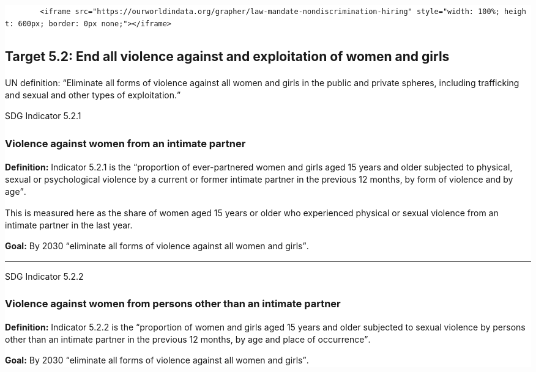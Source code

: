             <iframe src="https://ourworldindata.org/grapher/law-mandate-nondiscrimination-hiring" style="width: 100%; height: 600px; border: 0px none;"></iframe>

<iframe src="https://ourworldindata.org/grapher/overarching-legal-frameworks-regarding-gender-equality" style="width: 100%; height: 600px; border: 0px none;"></iframe>

<iframe src="https://ourworldindata.org/grapher/legal-frameworks-regarding-violence-against-women" style="width: 100%; height: 600px; border: 0px none;"></iframe>

<iframe src="https://ourworldindata.org/grapher/gender-equality-in-employment-and-economic-benefits" style="width: 100%; height: 600px; border: 0px none;"></iframe>

<iframe src="https://ourworldindata.org/grapher/gender-equality-within-marriage-and-family" style="width: 100%; height: 600px; border: 0px none;"></iframe>
        </div>
    </div>
</div>

<div class="target">
    <h2>Target 5.2: End all violence against and exploitation of women and girls</h2>
    <p>UN definition: <q>Eliminate all forms of violence against all women and girls in the public and private spheres, including trafficking and sexual and other types of exploitation.</q></p>
 
</div>

<div class="indicator">
    <div class="row">
        <div class="col-md">
            <span>SDG Indicator 5.2.1</span>
            <h3>Violence against women from an intimate partner</h3>
            <p><strong>Definition:</strong> Indicator 5.2.1 is the <q>proportion of ever-partnered women and girls aged 15 years and older subjected to physical, sexual or psychological violence by a current or former intimate partner in the previous 12 months, by form of violence and by age</q>. <p>This is measured here as the share of women aged 15 years or older who experienced physical or sexual violence from an intimate partner in the last year.</p>
            <p><strong>Goal:</strong> By 2030 <q>eliminate all forms of violence against all women and girls</q>.</p>
        </div>
        <div class="col-md">
            <iframe src="https://ourworldindata.org/grapher/women-who-experienced-violence-by-an-intimate-partner" style="width: 100%; height: 600px; border: 0px none;"></iframe>
        </div>
    </div>
</div>

<hr>

<div class="indicator">
    <div class="row">
        <div class="col-md">
            <span>SDG Indicator 5.2.2</span>
            <h3>Violence against women from persons other than an intimate partner</h3>
            <p><strong>Definition:</strong> Indicator 5.2.2 is the <q>proportion of women and girls aged 15 years and older subjected to sexual violence by persons other than an intimate partner in the previous 12 months, by age and place of occurrence</q>.</p>
            <p><strong>Goal:</strong> By 2030 <q>eliminate all forms of violence against all women and girls</q>.</p>
        </div>
        <NoData/>
    </div>
</div>

